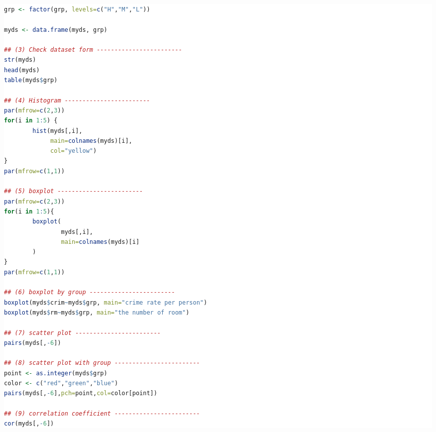 ```R
grp <- factor(grp, levels=c("H","M","L"))

myds <- data.frame(myds, grp)

## (3) Check dataset form ------------------------
str(myds)
head(myds)
table(myds$grp)

## (4) Histogram ------------------------
par(mfrow=c(2,3))
for(i in 1:5) {
        hist(myds[,i],
             main=colnames(myds)[i],
             col="yellow")
}
par(mfrow=c(1,1))

## (5) boxplot ------------------------
par(mfrow=c(2,3))
for(i in 1:5){
        boxplot(
                myds[,i],
                main=colnames(myds)[i]
        )
}
par(mfrow=c(1,1))

## (6) boxplot by group ------------------------
boxplot(myds$crim~myds$grp, main="crime rate per person")
boxplot(myds$rm~myds$grp, main="the number of room")

## (7) scatter plot ------------------------
pairs(myds[,-6])

## (8) scatter plot with group ------------------------
point <- as.integer(myds$grp)
color <- c("red","green","blue")
pairs(myds[,-6],pch=point,col=color[point])

## (9) correlation coefficient ------------------------
cor(myds[,-6])
```
